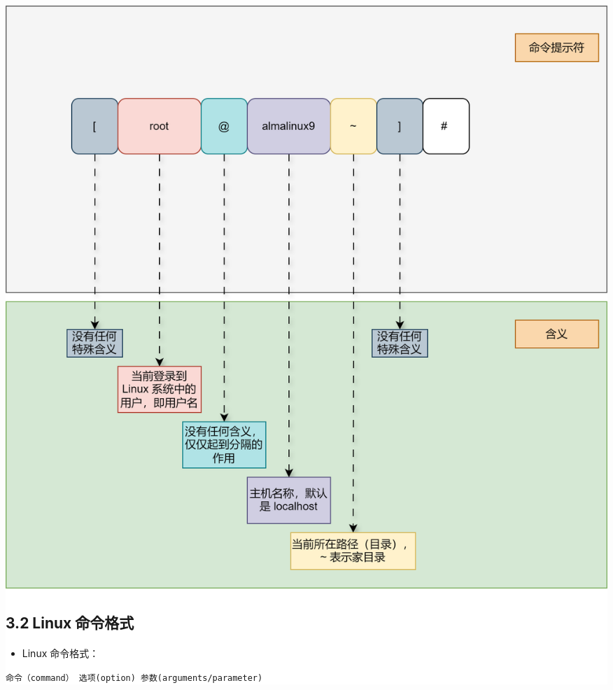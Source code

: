 ![](./assets/12.svg)

## 3.2 Linux 命令格式

* Linux 命令格式：

```shell
命令（command） 选项(option) 参数(arguments/parameter)
```
